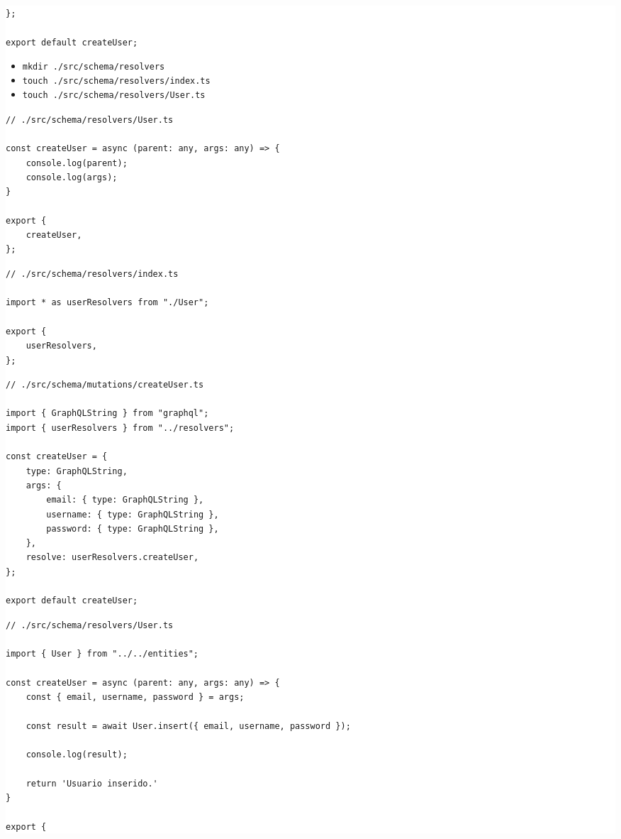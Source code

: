 ```
};

export default createUser;
```

- `mkdir ./src/schema/resolvers`
- `touch ./src/schema/resolvers/index.ts`
- `touch ./src/schema/resolvers/User.ts`

```
// ./src/schema/resolvers/User.ts

const createUser = async (parent: any, args: any) => {
    console.log(parent);
    console.log(args);
}

export {
    createUser,
};
```

```
// ./src/schema/resolvers/index.ts

import * as userResolvers from "./User";

export {
    userResolvers,
};
```

```
// ./src/schema/mutations/createUser.ts

import { GraphQLString } from "graphql";
import { userResolvers } from "../resolvers";

const createUser = {
    type: GraphQLString,
    args: {
        email: { type: GraphQLString },
        username: { type: GraphQLString },
        password: { type: GraphQLString },
    },
    resolve: userResolvers.createUser,
};

export default createUser;
```

```
// ./src/schema/resolvers/User.ts

import { User } from "../../entities";

const createUser = async (parent: any, args: any) => {
    const { email, username, password } = args;

    const result = await User.insert({ email, username, password });

    console.log(result);

    return 'Usuario inserido.'
}

export {
```